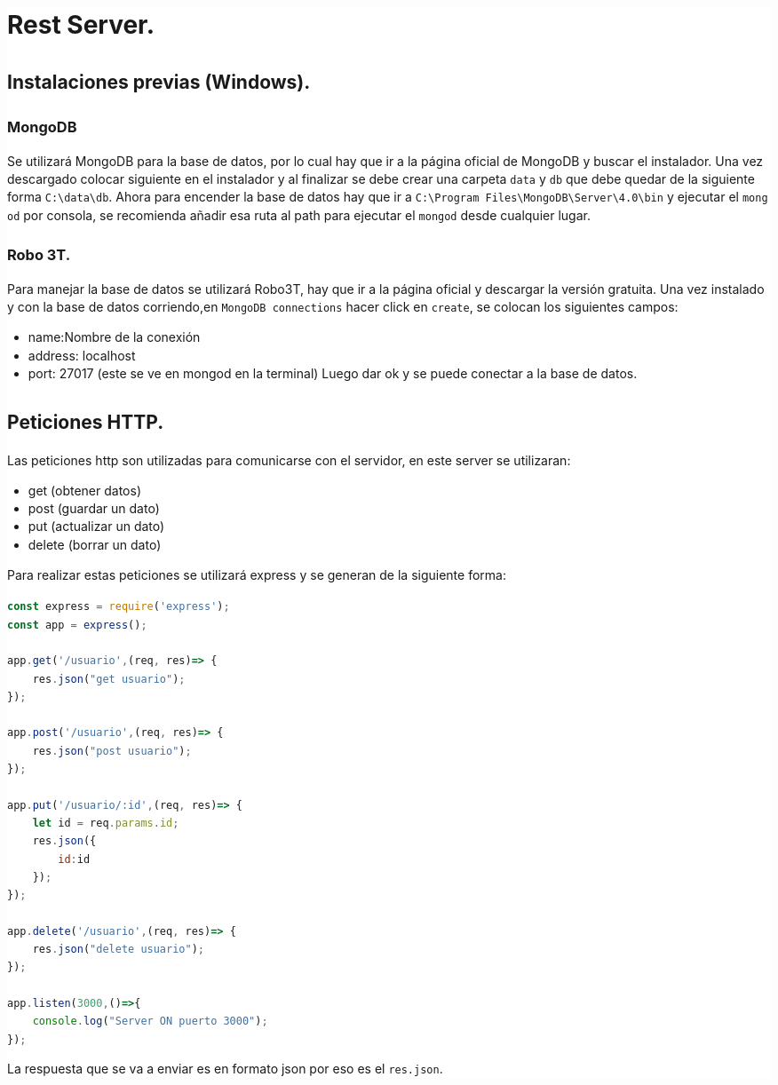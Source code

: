# Rest Server.

## Instalaciones previas (Windows).
### MongoDB
Se utilizará MongoDB para la base de datos, por lo cual hay que ir a la página oficial de MongoDB y buscar el instalador. Una vez descargado colocar siguiente en el instalador y al finalizar se debe crear una carpeta `data` y `db` que debe quedar de la siguiente forma `C:\data\db`.
Ahora para encender la base de datos hay que ir a `C:\Program Files\MongoDB\Server\4.0\bin` y ejecutar el `mongod` por consola, se recomienda añadir esa ruta al path para ejecutar el `mongod` desde cualquier lugar.
### Robo 3T.
Para manejar la base de datos se utilizará Robo3T, hay que ir a la página oficial y descargar la versión gratuita.
Una vez instalado y con la base de datos corriendo,en `MongoDB connections` hacer click en `create`, se colocan los siguientes campos:
* name:Nombre de la conexión
* address: localhost
* port: 27017 (este se ve en mongod en la terminal)
Luego dar ok y se puede conectar a la base de datos.

## Peticiones HTTP.
Las peticiones http son utilizadas para comunicarse con el servidor, en este server se utilizaran:
* get (obtener datos)
* post (guardar un dato)
* put (actualizar un dato)
* delete (borrar un dato)

Para realizar estas peticiones se utilizará express y se generan de la siguiente forma:
```javascript
const express = require('express');
const app = express();
 
app.get('/usuario',(req, res)=> {
    res.json("get usuario");
});

app.post('/usuario',(req, res)=> {
    res.json("post usuario");
});

app.put('/usuario/:id',(req, res)=> {
    let id = req.params.id;
    res.json({
        id:id
    });
});

app.delete('/usuario',(req, res)=> {
    res.json("delete usuario");
});
 
app.listen(3000,()=>{
    console.log("Server ON puerto 3000");
});
```
La respuesta que se va a enviar es en formato json por eso es el `res.json`.
